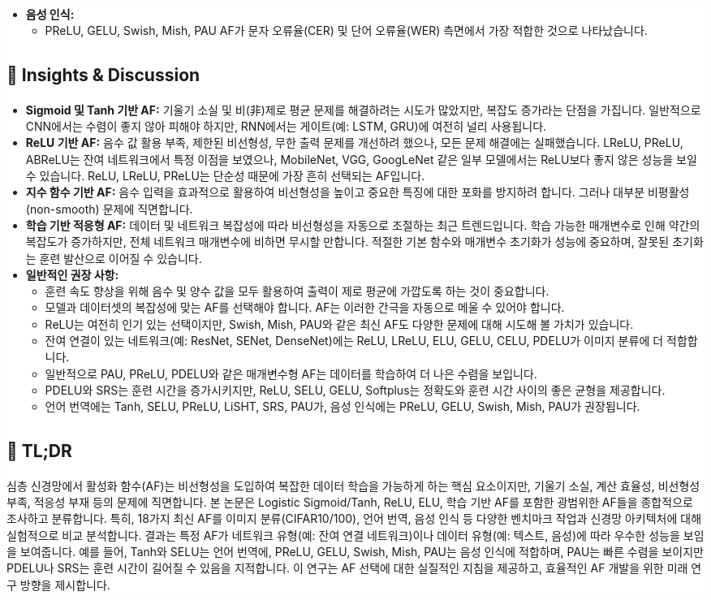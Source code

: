 - **음성 인식:**
  - PReLU, GELU, Swish, Mish, PAU AF가 문자 오류율(CER) 및 단어 오류율(WER) 측면에서 가장 적합한 것으로 나타났습니다.

## 🧠 Insights & Discussion

- **Sigmoid 및 Tanh 기반 AF:** 기울기 소실 및 비(非)제로 평균 문제를 해결하려는 시도가 많았지만, 복잡도 증가라는 단점을 가집니다. 일반적으로 CNN에서는 수렴이 좋지 않아 피해야 하지만, RNN에서는 게이트(예: LSTM, GRU)에 여전히 널리 사용됩니다.
- **ReLU 기반 AF:** 음수 값 활용 부족, 제한된 비선형성, 무한 출력 문제를 개선하려 했으나, 모든 문제 해결에는 실패했습니다. LReLU, PReLU, ABReLU는 잔여 네트워크에서 특정 이점을 보였으나, MobileNet, VGG, GoogLeNet 같은 일부 모델에서는 ReLU보다 좋지 않은 성능을 보일 수 있습니다. ReLU, LReLU, PReLU는 단순성 때문에 가장 흔히 선택되는 AF입니다.
- **지수 함수 기반 AF:** 음수 입력을 효과적으로 활용하여 비선형성을 높이고 중요한 특징에 대한 포화를 방지하려 합니다. 그러나 대부분 비평활성(non-smooth) 문제에 직면합니다.
- **학습 기반 적응형 AF:** 데이터 및 네트워크 복잡성에 따라 비선형성을 자동으로 조절하는 최근 트렌드입니다. 학습 가능한 매개변수로 인해 약간의 복잡도가 증가하지만, 전체 네트워크 매개변수에 비하면 무시할 만합니다. 적절한 기본 함수와 매개변수 초기화가 성능에 중요하며, 잘못된 초기화는 훈련 발산으로 이어질 수 있습니다.
- **일반적인 권장 사항:**
  - 훈련 속도 향상을 위해 음수 및 양수 값을 모두 활용하여 출력이 제로 평균에 가깝도록 하는 것이 중요합니다.
  - 모델과 데이터셋의 복잡성에 맞는 AF를 선택해야 합니다. AF는 이러한 간극을 자동으로 메울 수 있어야 합니다.
  - ReLU는 여전히 인기 있는 선택이지만, Swish, Mish, PAU와 같은 최신 AF도 다양한 문제에 대해 시도해 볼 가치가 있습니다.
  - 잔여 연결이 있는 네트워크(예: ResNet, SENet, DenseNet)에는 ReLU, LReLU, ELU, GELU, CELU, PDELU가 이미지 분류에 더 적합합니다.
  - 일반적으로 PAU, PReLU, PDELU와 같은 매개변수형 AF는 데이터를 학습하여 더 나은 수렴을 보입니다.
  - PDELU와 SRS는 훈련 시간을 증가시키지만, ReLU, SELU, GELU, Softplus는 정확도와 훈련 시간 사이의 좋은 균형을 제공합니다.
  - 언어 번역에는 Tanh, SELU, PReLU, LiSHT, SRS, PAU가, 음성 인식에는 PReLU, GELU, Swish, Mish, PAU가 권장됩니다.

## 📌 TL;DR

심층 신경망에서 활성화 함수(AF)는 비선형성을 도입하여 복잡한 데이터 학습을 가능하게 하는 핵심 요소이지만, 기울기 소실, 계산 효율성, 비선형성 부족, 적응성 부재 등의 문제에 직면합니다. 본 논문은 Logistic Sigmoid/Tanh, ReLU, ELU, 학습 기반 AF를 포함한 광범위한 AF들을 종합적으로 조사하고 분류합니다. 특히, 18가지 최신 AF를 이미지 분류(CIFAR10/100), 언어 번역, 음성 인식 등 다양한 벤치마크 작업과 신경망 아키텍처에 대해 실험적으로 비교 분석합니다. 결과는 특정 AF가 네트워크 유형(예: 잔여 연결 네트워크)이나 데이터 유형(예: 텍스트, 음성)에 따라 우수한 성능을 보임을 보여줍니다. 예를 들어, Tanh와 SELU는 언어 번역에, PReLU, GELU, Swish, Mish, PAU는 음성 인식에 적합하며, PAU는 빠른 수렴을 보이지만 PDELU나 SRS는 훈련 시간이 길어질 수 있음을 지적합니다. 이 연구는 AF 선택에 대한 실질적인 지침을 제공하고, 효율적인 AF 개발을 위한 미래 연구 방향을 제시합니다.
